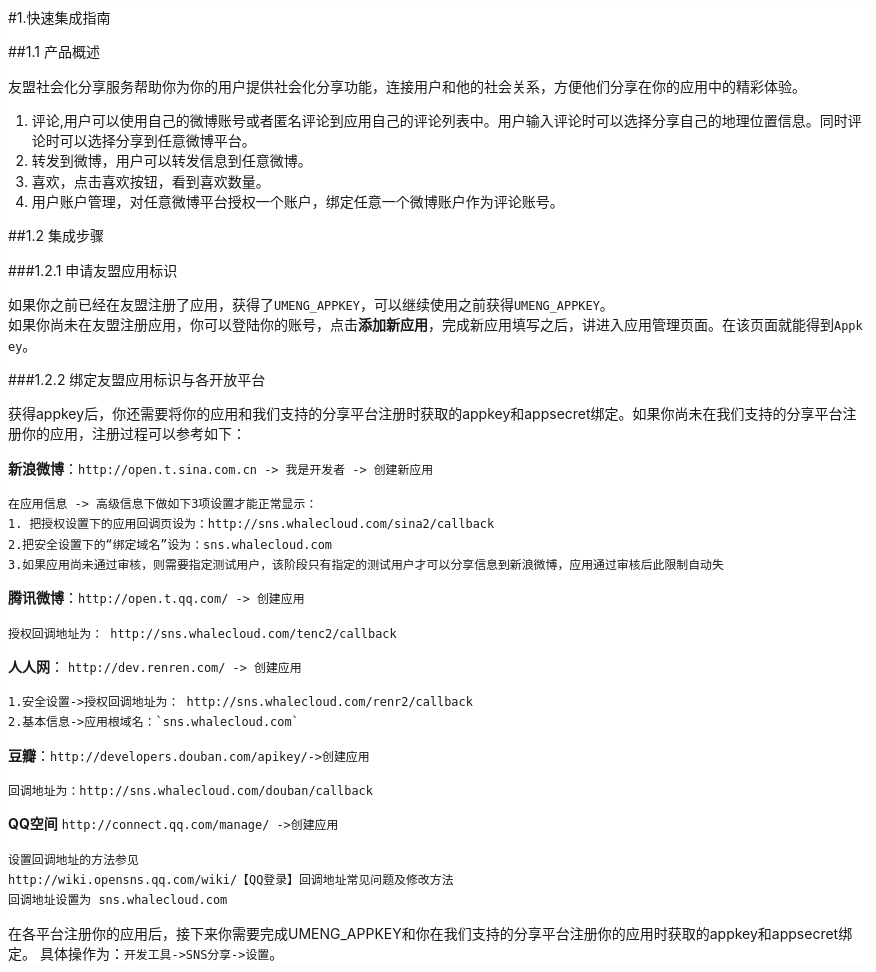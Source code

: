 #1.快速集成指南

##1.1 产品概述

友盟社会化分享服务帮助你为你的用户提供社会化分享功能，连接用户和他的社会关系，方便他们分享在你的应用中的精彩体验。


1. 评论,用户可以使用自己的微博账号或者匿名评论到应用自己的评论列表中。用户输入评论时可以选择分享自己的地理位置信息。同时评论时可以选择分享到任意微博平台。
2. 转发到微博，用户可以转发信息到任意微博。
3. 喜欢，点击喜欢按钮，看到喜欢数量。
4. 用户账户管理，对任意微博平台授权一个账户，绑定任意一个微博账户作为评论账号。


##1.2 集成步骤

###1.2.1 申请友盟应用标识

   如果你之前已经在友盟注册了应用，获得了`UMENG_APPKEY`，可以继续使用之前获得`UMENG_APPKEY`。   
   如果你尚未在友盟注册应用，你可以登陆你的账号，点击**添加新应用**，完成新应用填写之后，讲进入应用管理页面。在该页面就能得到`Appkey`。

###1.2.2 绑定友盟应用标识与各开放平台

   获得appkey后，你还需要将你的应用和我们支持的分享平台注册时获取的appkey和appsecret绑定。如果你尚未在我们支持的分享平台注册你的应用，注册过程可以参考如下：
   
**新浪微博**：`http://open.t.sina.com.cn -> 我是开发者 -> 创建新应用`
  
```
在应用信息 -> 高级信息下做如下3项设置才能正常显示：
1. 把授权设置下的应用回调页设为：http://sns.whalecloud.com/sina2/callback 
2.把安全设置下的“绑定域名”设为：sns.whalecloud.com 
3.如果应用尚未通过审核，则需要指定测试用户，该阶段只有指定的测试用户才可以分享信息到新浪微博，应用通过审核后此限制自动失  
```

**腾讯微博**：`http://open.t.qq.com/ -> 创建应用`

```
授权回调地址为： http://sns.whalecloud.com/tenc2/callback  
```

**人人网**： `http://dev.renren.com/ -> 创建应用` 

```
1.安全设置->授权回调地址为： http://sns.whalecloud.com/renr2/callback  
2.基本信息->应用根域名：`sns.whalecloud.com`
```

**豆瓣**：`http://developers.douban.com/apikey/->创建应用`

```
回调地址为：http://sns.whalecloud.com/douban/callback
```
**QQ空间** `http://connect.qq.com/manage/ ->创建应用`

```
设置回调地址的方法参见 
http://wiki.opensns.qq.com/wiki/【QQ登录】回调地址常见问题及修改方法
回调地址设置为 sns.whalecloud.com
```


在各平台注册你的应用后，接下来你需要完成UMENG_APPKEY和你在我们支持的分享平台注册你的应用时获取的appkey和appsecret绑定。
具体操作为：``开发工具->SNS分享->设置``。

